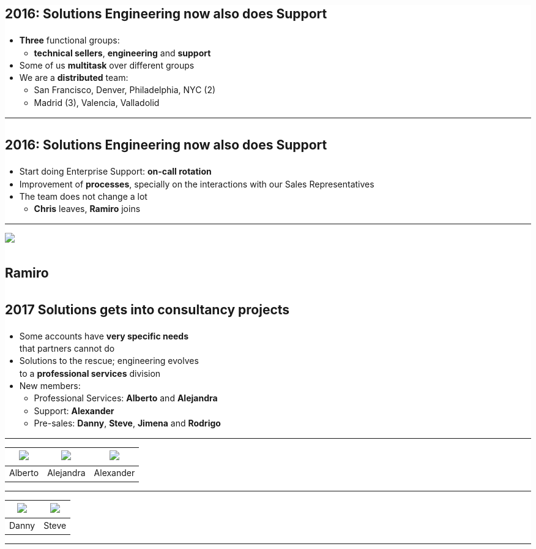 
## 2016: Solutions Engineering now also does Support

* **Three** functional groups:
  * **technical sellers**, **engineering** and **support**
* Some of us **multitask** over different groups
* We are a **distributed** team:
  * San Francisco, Denver, Philadelphia, NYC (2)
  * Madrid (3), Valencia, Valladolid


---

## 2016: Solutions Engineering now also does Support

* Start doing Enterprise Support: **on-call rotation**
* Improvement of **processes**, specially on the interactions with our Sales Representatives
* The team does not change a lot
  * **Chris** leaves, **Ramiro** joins
___

![](https://images.contentful.com/xts27qnup0jr/6OBrYt3iLYMymUIKU22qEM/4c2252c697b63d41150a846dc612fc08/ramiro.jpg)

Ramiro
---

## 2017 Solutions gets into consultancy projects

* Some accounts have **very specific needs**<br/> that partners cannot do
* Solutions to the rescue; engineering evolves<br/>to a **professional services** division
* New members:
  * Professional Services: **Alberto** and **Alejandra**
  * Support: **Alexander**
  * Pre-sales: **Danny**, **Steve**, **Jimena** and **Rodrigo**

___

| ![](https://images.contentful.com/xts27qnup0jr/41BMVCqYxaewMQuwAWWuaA/ec3aa98c3a42ae27c9f6f4335b68a7b6/alberto.jpg)   | ![](https://images.contentful.com/xts27qnup0jr/5mw0teZUHeGwUwS6YeU2gy/2333b23ce59e6ae11c951e72422f9aa2/alex.jpg)  | ![](https://53d2d688e71747517355-d33225344ebf46ad4b7a254d47620f4f.ssl.cf1.rackcdn.com/photos/40728-0-4.jpg)   |
|:-:|:-:|:-:|
| Alberto  | Alejandra   | Alexander   |
___

| ![](https://images.contentful.com/xts27qnup0jr/3vdbrueA52MWkqqOccs6iY/68f2f7db35cdb74d8d3971b668984c16/danny.jpg)   | ![](https://images.contentful.com/xts27qnup0jr/7heD74DFU42U2gU0CgOscm/e048ed3752e9b25c70bfe8e9c3b0d5af/steve.jpg)  |
|:-:|:-:|
|  Danny | Steve |

___
